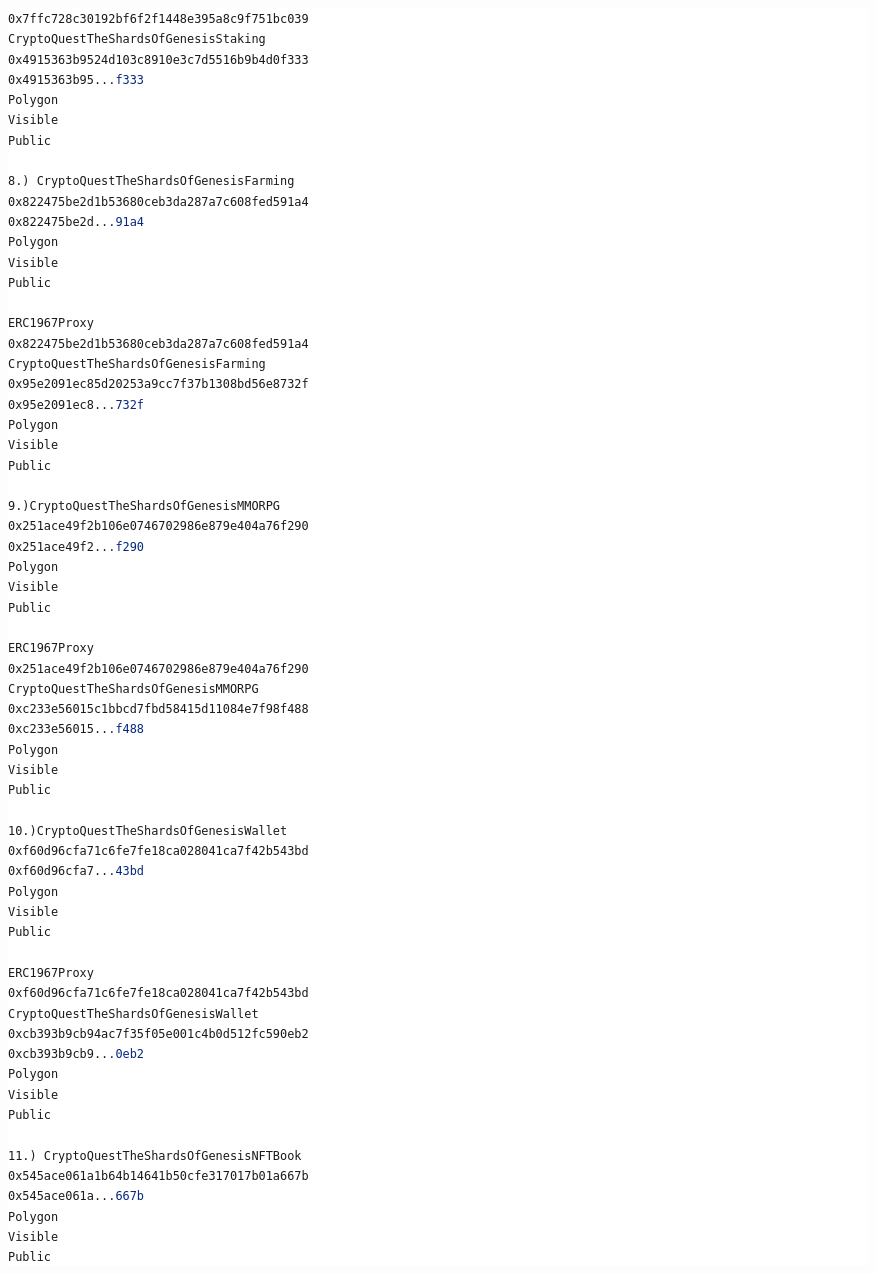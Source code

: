 ```css
0x7ffc728c30192bf6f2f1448e395a8c9f751bc039
CryptoQuestTheShardsOfGenesisStaking
0x4915363b9524d103c8910e3c7d5516b9b4d0f333
0x4915363b95...f333
Polygon
Visible
Public

8.) CryptoQuestTheShardsOfGenesisFarming
0x822475be2d1b53680ceb3da287a7c608fed591a4
0x822475be2d...91a4
Polygon
Visible
Public

ERC1967Proxy
0x822475be2d1b53680ceb3da287a7c608fed591a4
CryptoQuestTheShardsOfGenesisFarming
0x95e2091ec85d20253a9cc7f37b1308bd56e8732f
0x95e2091ec8...732f
Polygon
Visible
Public

9.)CryptoQuestTheShardsOfGenesisMMORPG
0x251ace49f2b106e0746702986e879e404a76f290
0x251ace49f2...f290
Polygon
Visible
Public

ERC1967Proxy
0x251ace49f2b106e0746702986e879e404a76f290
CryptoQuestTheShardsOfGenesisMMORPG
0xc233e56015c1bbcd7fbd58415d11084e7f98f488
0xc233e56015...f488
Polygon
Visible
Public

10.)CryptoQuestTheShardsOfGenesisWallet
0xf60d96cfa71c6fe7fe18ca028041ca7f42b543bd
0xf60d96cfa7...43bd
Polygon
Visible
Public

ERC1967Proxy
0xf60d96cfa71c6fe7fe18ca028041ca7f42b543bd
CryptoQuestTheShardsOfGenesisWallet
0xcb393b9cb94ac7f35f05e001c4b0d512fc590eb2
0xcb393b9cb9...0eb2
Polygon
Visible
Public

11.) CryptoQuestTheShardsOfGenesisNFTBook
0x545ace061a1b64b14641b50cfe317017b01a667b
0x545ace061a...667b
Polygon
Visible
Public

```